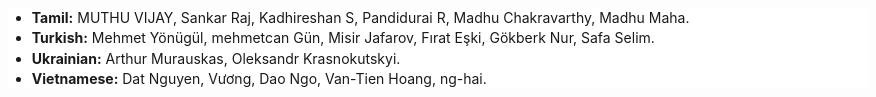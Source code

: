 -   **Tamil:** MUTHU VIJAY, Sankar Raj, Kadhireshan S, Pandidurai R, Madhu
    Chakravarthy, Madhu Maha.
-   **Turkish:** Mehmet Yönügül, mehmetcan Gün, Misir Jafarov, Fırat Eşki,
    Gökberk Nur, Safa Selim.
-   **Ukrainian:** Arthur Murauskas, Oleksandr Krasnokutskyi.
-   **Vietnamese:** Dat Nguyen, Vương, Dao Ngo, Van-Tien Hoang, ng-hai.



<a id="scroll-to-top" role="button" aria-label="scroll to top" href="#"><span class="icon"></span></a>

<link rel="stylesheet" type="text/css" href="css/inproduct_releasenotes.css"/>
